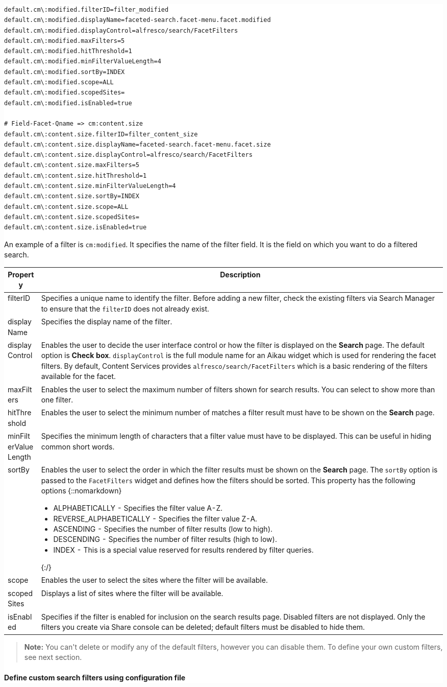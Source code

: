 ```text
default.cm\:modified.filterID=filter_modified
default.cm\:modified.displayName=faceted-search.facet-menu.facet.modified
default.cm\:modified.displayControl=alfresco/search/FacetFilters
default.cm\:modified.maxFilters=5
default.cm\:modified.hitThreshold=1
default.cm\:modified.minFilterValueLength=4
default.cm\:modified.sortBy=INDEX
default.cm\:modified.scope=ALL
default.cm\:modified.scopedSites=
default.cm\:modified.isEnabled=true

# Field-Facet-Qname => cm:content.size
default.cm\:content.size.filterID=filter_content_size
default.cm\:content.size.displayName=faceted-search.facet-menu.facet.size
default.cm\:content.size.displayControl=alfresco/search/FacetFilters
default.cm\:content.size.maxFilters=5
default.cm\:content.size.hitThreshold=1
default.cm\:content.size.minFilterValueLength=4
default.cm\:content.size.sortBy=INDEX
default.cm\:content.size.scope=ALL
default.cm\:content.size.scopedSites=
default.cm\:content.size.isEnabled=true
```

An example of a filter is `cm:modified`. It specifies the name of the filter field. It is the field on which you want to do a filtered search.

| Property | Description |
| -------- | ----------- |
| filterID | Specifies a unique name to identify the filter. Before adding a new filter, check the existing filters via Search Manager to ensure that the `filterID` does not already exist. |
| displayName | Specifies the display name of the filter. |
| displayControl | Enables the user to decide the user interface control or how the filter is displayed on the **Search** page. The default option is **Check box**. `displayControl` is the full module name for an Aikau widget which is used for rendering the facet filters. By default, Content Services provides `alfresco/search/FacetFilters` which is a basic rendering of the filters available for the facet. |
| maxFilters | Enables the user to select the maximum number of filters shown for search results. You can select to show more than one filter. |
| hitThreshold | Enables the user to select the minimum number of matches a filter result must have to be shown on the **Search** page. |
| minFilterValueLength | Specifies the minimum length of characters that a filter value must have to be displayed. This can be useful in hiding common short words. |
| sortBy | Enables the user to select the order in which the filter results must be shown on the **Search** page. The `sortBy` option is passed to the `FacetFilters` widget and defines how the filters should be sorted. This property has the following options {::nomarkdown}<ul><li>ALPHABETICALLY - Specifies the filter value A-Z.</li><li>REVERSE_ALPHABETICALLY - Specifies the filter value Z-A.</li><li>ASCENDING - Specifies the number of filter results (low to high).</li><li>DESCENDING - Specifies the number of filter results (high to low).</li><li>INDEX - This is a special value reserved for results rendered by filter queries.</li></ul>{:/} |
| scope | Enables the user to select the sites where the filter will be available. |
| scopedSites | Displays a list of sites where the filter will be available. |
| isEnabled | Specifies if the filter is enabled for inclusion on the search results page. Disabled filters are not displayed. Only the filters you create via Share console can be deleted; default filters must be disabled to hide them. |

> **Note:** You can't delete or modify any of the default filters, however you can disable them. To define your own custom filters, see next section.

#### Define custom search filters using configuration file
